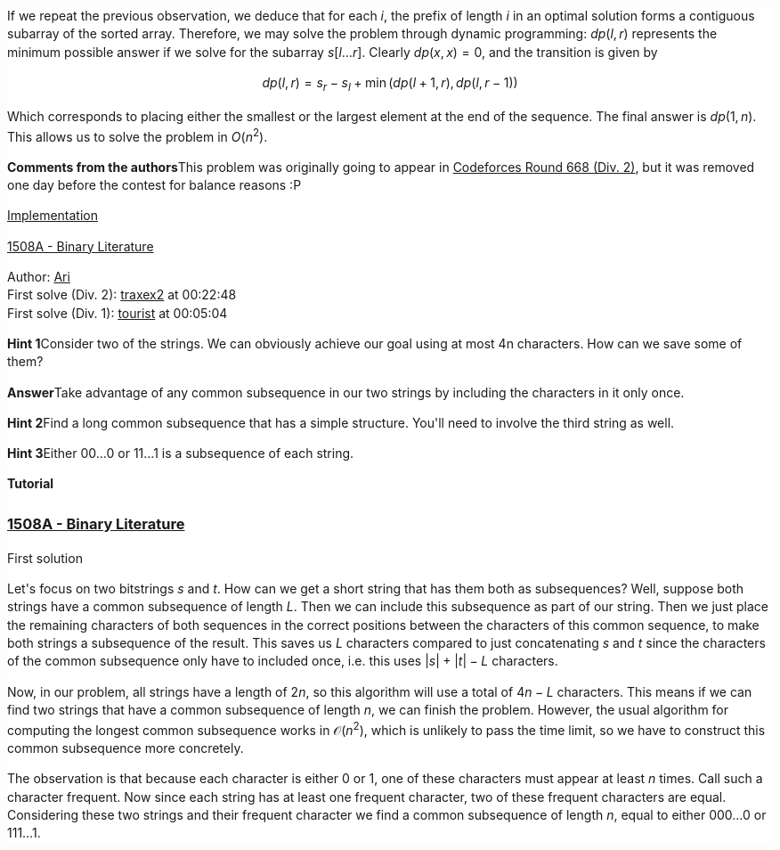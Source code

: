 If we repeat the previous observation, we deduce that for each $i$, the prefix of length $i$ in an optimal solution forms a contiguous subarray of the sorted array. Therefore, we may solve the problem through dynamic programming: $dp(l, r)$ represents the minimum possible answer if we solve for the subarray $s[l \dots r]$. Clearly $dp(x, x) = 0$, and the transition is given by

$$dp(l, r) = s_r - s_l + \min(dp(l + 1, r), dp(l, r - 1))$$

Which corresponds to placing either the smallest or the largest element at the end of the sequence. The final answer is $dp(1, n)$. This allows us to solve the problem in $O(n^2)$.

 **Comments from the authors**This problem was originally going to appear in [Codeforces Round 668 (Div. 2)](https://codeforces.com/contest/1405 "Codeforces Round 668 (Div. 2)"), but it was removed one day before the contest for balance reasons :P

[Implementation](https://codeforces.com/contest/1509/submission/113263837)

[1508A - Binary Literature](../problems/A._Binary_Literature.md "Codeforces Round 715 (Div. 1)")

Author: [Ari](https://codeforces.com/profile/Ari "Grandmaster Ari")   
 First solve (Div. 2): [traxex2](https://codeforces.com/profile/traxex2 "Unrated, traxex2") at 00:22:48   
 First solve (Div. 1): [tourist](https://codeforces.com/profile/tourist "Legendary Grandmaster tourist") at 00:05:04

 **Hint 1**Consider two of the strings. We can obviously achieve our goal using at most 4n characters. How can we save some of them?

 **Answer**Take advantage of any common subsequence in our two strings by including the characters in it only once.

 **Hint 2**Find a long common subsequence that has a simple structure. You'll need to involve the third string as well.

 **Hint 3**Either 00…0 or 11…1 is a subsequence of each string.

 **Tutorial**
### [1508A - Binary Literature](../problems/A._Binary_Literature.md "Codeforces Round 715 (Div. 1)")

First solution

Let's focus on two bitstrings $s$ and $t$. How can we get a short string that has them both as subsequences? Well, suppose both strings have a common subsequence of length $L$. Then we can include this subsequence as part of our string. Then we just place the remaining characters of both sequences in the correct positions between the characters of this common sequence, to make both strings a subsequence of the result. This saves us $L$ characters compared to just concatenating $s$ and $t$ since the characters of the common subsequence only have to included once, i.e. this uses $|s| + |t| - L$ characters.

Now, in our problem, all strings have a length of $2n$, so this algorithm will use a total of $4n - L$ characters. This means if we can find two strings that have a common subsequence of length $n$, we can finish the problem. However, the usual algorithm for computing the longest common subsequence works in $\mathcal{O}(n^2)$, which is unlikely to pass the time limit, so we have to construct this common subsequence more concretely.

The observation is that because each character is either $0$ or $1$, one of these characters must appear at least $n$ times. Call such a character frequent. Now since each string has at least one frequent character, two of these frequent characters are equal. Considering these two strings and their frequent character we find a common subsequence of length $n$, equal to either $000\dots 0$ or $111\dots 1$.
